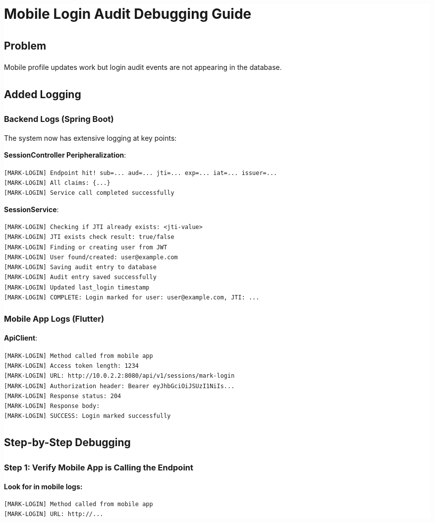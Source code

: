 # Mobile Login Audit Debugging Guide

## Problem
Mobile profile updates work but login audit events are not appearing in the database.

## Added Logging

### Backend Logs (Spring Boot)

The system now has extensive logging at key points:

**SessionController Peripheralization**:
```
[MARK-LOGIN] Endpoint hit! sub=... aud=... jti=... exp=... iat=... issuer=...
[MARK-LOGIN] All claims: {...}
[MARK-LOGIN] Service call completed successfully
```

**SessionService**:
```
[MARK-LOGIN] Checking if JTI already exists: <jti-value>
[MARK-LOGIN] JTI exists check result: true/false
[MARK-LOGIN] Finding or creating user from JWT
[MARK-LOGIN] User found/created: user@example.com
[MARK-LOGIN] Saving audit entry to database
[MARK-LOGIN] Audit entry saved successfully
[MARK-LOGIN] Updated last_login timestamp
[MARK-LOGIN] COMPLETE: Login marked for user: user@example.com, JTI: ...
```

### Mobile App Logs (Flutter)

**ApiClient**:
```
[MARK-LOGIN] Method called from mobile app
[MARK-LOGIN] Access token length: 1234
[MARK-LOGIN] URL: http://10.0.2.2:8080/api/v1/sessions/mark-login
[MARK-LOGIN] Authorization header: Bearer eyJhbGciOiJSUzI1NiIs...
[MARK-LOGIN] Response status: 204
[MARK-LOGIN] Response body: 
[MARK-LOGIN] SUCCESS: Login marked successfully
```

## Step-by-Step Debugging

### Step 1: Verify Mobile App is Calling the Endpoint

**Look for in mobile logs:**
```
[MARK-LOGIN] Method called from mobile app
[MARK-LOGIN] URL: http://...
```
